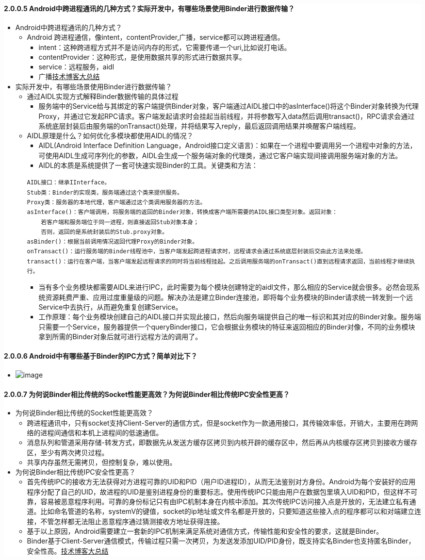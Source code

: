 


#### 2.0.0.5 Android中跨进程通讯的几种方式？实际开发中，有哪些场景使用Binder进行数据传输？
- Android中跨进程通讯的几种方式？
    - Android 跨进程通信，像intent，contentProvider,广播，service都可以跨进程通信。
        - intent：这种跨进程方式并不是访问内存的形式，它需要传递一个uri,比如说打电话。
        - contentProvider：这种形式，是使用数据共享的形式进行数据共享。
        - service：远程服务，aidl
        - 广播[技术博客大总结](https://github.com/yangchong211/YCBlogs)
- 实际开发中，有哪些场景使用Binder进行数据传输？
    - 通过AIDL实现方式解释Binder数据传输的具体过程
        - 服务端中的Service给与其绑定的客户端提供Binder对象，客户端通过AIDL接口中的asInterface()将这个Binder对象转换为代理Proxy，并通过它发起RPC请求。客户端发起请求时会挂起当前线程，并将参数写入data然后调用transact()，RPC请求会通过系统底层封装后由服务端的onTransact()处理，并将结果写入reply，最后返回调用结果并唤醒客户端线程。
    - AIDL原理是什么？如何优化多模块都使用AIDL的情况？
        - AIDL(Android Interface Definition Language，Android接口定义语言)：如果在一个进程中要调用另一个进程中对象的方法，可使用AIDL生成可序列化的参数，AIDL会生成一个服务端对象的代理类，通过它客户端实现间接调用服务端对象的方法。
        - AIDL的本质是系统提供了一套可快速实现Binder的工具。关键类和方法：
        ```
        AIDL接口：继承IInterface。
        Stub类：Binder的实现类，服务端通过这个类来提供服务。
        Proxy类：服务器的本地代理，客户端通过这个类调用服务器的方法。
        asInterface()：客户端调用，将服务端的返回的Binder对象，转换成客户端所需要的AIDL接口类型对象。返回对象：
            若客户端和服务端位于同一进程，则直接返回Stub对象本身；
            否则，返回的是系统封装后的Stub.proxy对象。
        asBinder()：根据当前调用情况返回代理Proxy的Binder对象。
        onTransact()：运行服务端的Binder线程池中，当客户端发起跨进程请求时，远程请求会通过系统底层封装后交由此方法来处理。
        transact()：运行在客户端，当客户端发起远程请求的同时将当前线程挂起。之后调用服务端的onTransact()直到远程请求返回，当前线程才继续执行。
        ```
        - 当有多个业务模块都需要AIDL来进行IPC，此时需要为每个模块创建特定的aidl文件，那么相应的Service就会很多。必然会现系统资源耗费严重、应用过度重量级的问题。解决办法是建立Binder连接池，即将每个业务模块的Binder请求统一转发到一个远Service中去执行，从而避免重复创建Service。
        - 工作原理：每个业务模块创建自己的AIDL接口并实现此接口，然后向服务端提供自己的唯一标识和其对应的Binder对象。服务端只需要一个Service，服务器提供一个queryBinder接口，它会根据业务模块的特征来返回相应的Binder对像，不同的业务模块拿到所需的Binder对象后就可进行远程方法的调用了。




#### 2.0.0.6 Android中有哪些基于Binder的IPC方式？简单对比下？
- ![image](https://upload-images.jianshu.io/upload_images/5494434-7396b6aa84ba4c6c?imageMogr2/auto-orient/strip%7CimageView2/2/w/667)



#### 2.0.0.7 为何说Binder相比传统的Socket性能更高效？为何说Binder相比传统IPC安全性更高？
- 为何说Binder相比传统的Socket性能更高效？
    - 跨进程通讯中，只有socket支持Client-Server的通信方式，但是socket作为一款通用接口，其传输效率低，开销大，主要用在跨网络的进程间通信和本机上进程间的低速通信。
    - 消息队列和管道采用存储-转发方式，即数据先从发送方缓存区拷贝到内核开辟的缓存区中，然后再从内核缓存区拷贝到接收方缓存区，至少有两次拷贝过程。
    - 共享内存虽然无需拷贝，但控制复杂，难以使用。
- 为何说Binder相比传统IPC安全性更高？
    - 首先传统IPC的接收方无法获得对方进程可靠的UID和PID（用户ID进程ID），从而无法鉴别对方身份。Android为每个安装好的应用程序分配了自己的UID，故进程的UID是鉴别进程身份的重要标志。使用传统IPC只能由用户在数据包里填入UID和PID，但这样不可靠，容易被恶意程序利用。可靠的身份标记只有由IPC机制本身在内核中添加。其次传统IPC访问接入点是开放的，无法建立私有通道。比如命名管道的名称，systemV的键值，socket的ip地址或文件名都是开放的，只要知道这些接入点的程序都可以和对端建立连接，不管怎样都无法阻止恶意程序通过猜测接收方地址获得连接。
    - 基于以上原因，Android需要建立一套新的IPC机制来满足系统对通信方式，传输性能和安全性的要求，这就是Binder。
    - Binder基于Client-Server通信模式，传输过程只需一次拷贝，为发送发添加UID/PID身份，既支持实名Binder也支持匿名Binder，安全性高。[技术博客大总结](https://github.com/yangchong211/YCBlogs)
